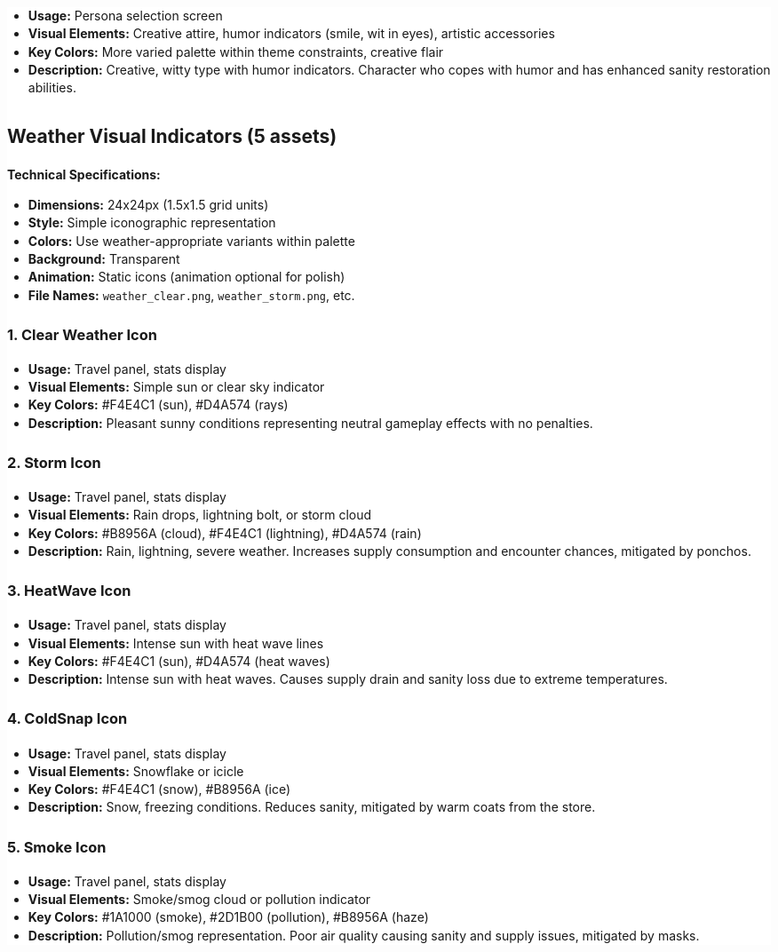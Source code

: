 - **Usage:** Persona selection screen
- **Visual Elements:** Creative attire, humor indicators (smile, wit in eyes), artistic accessories
- **Key Colors:** More varied palette within theme constraints, creative flair
- **Description:** Creative, witty type with humor indicators. Character who copes with humor and has enhanced sanity restoration abilities.

## Weather Visual Indicators (5 assets)

**Technical Specifications:**

- **Dimensions:** 24x24px (1.5x1.5 grid units)
- **Style:** Simple iconographic representation
- **Colors:** Use weather-appropriate variants within palette
- **Background:** Transparent
- **Animation:** Static icons (animation optional for polish)
- **File Names:** `weather_clear.png`, `weather_storm.png`, etc.

### 1. Clear Weather Icon

- **Usage:** Travel panel, stats display
- **Visual Elements:** Simple sun or clear sky indicator
- **Key Colors:** #F4E4C1 (sun), #D4A574 (rays)
- **Description:** Pleasant sunny conditions representing neutral gameplay effects with no penalties.

### 2. Storm Icon

- **Usage:** Travel panel, stats display
- **Visual Elements:** Rain drops, lightning bolt, or storm cloud
- **Key Colors:** #B8956A (cloud), #F4E4C1 (lightning), #D4A574 (rain)
- **Description:** Rain, lightning, severe weather. Increases supply consumption and encounter chances, mitigated by ponchos.

### 3. HeatWave Icon

- **Usage:** Travel panel, stats display
- **Visual Elements:** Intense sun with heat wave lines
- **Key Colors:** #F4E4C1 (sun), #D4A574 (heat waves)
- **Description:** Intense sun with heat waves. Causes supply drain and sanity loss due to extreme temperatures.

### 4. ColdSnap Icon

- **Usage:** Travel panel, stats display
- **Visual Elements:** Snowflake or icicle
- **Key Colors:** #F4E4C1 (snow), #B8956A (ice)
- **Description:** Snow, freezing conditions. Reduces sanity, mitigated by warm coats from the store.

### 5. Smoke Icon

- **Usage:** Travel panel, stats display
- **Visual Elements:** Smoke/smog cloud or pollution indicator
- **Key Colors:** #1A1000 (smoke), #2D1B00 (pollution), #B8956A (haze)
- **Description:** Pollution/smog representation. Poor air quality causing sanity and supply issues, mitigated by masks.
